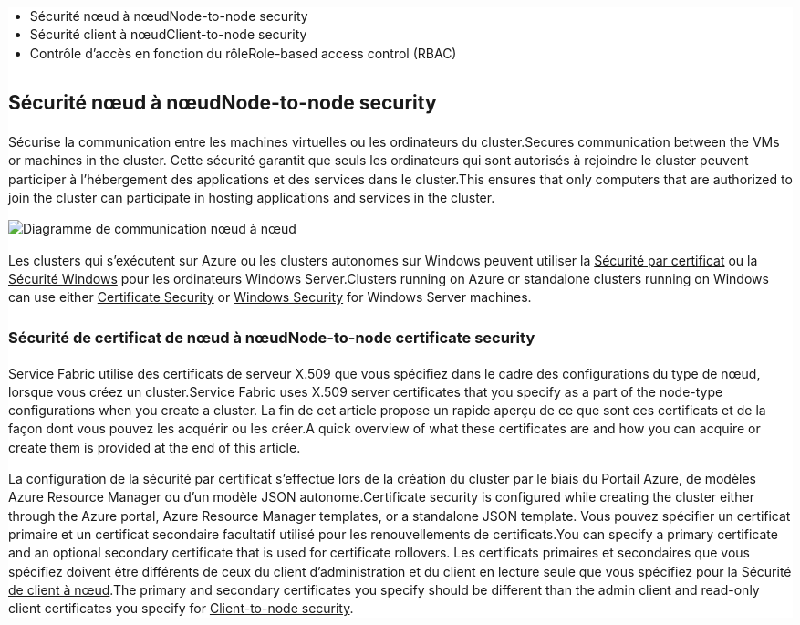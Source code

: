 * <span data-ttu-id="e0d6c-109">Sécurité nœud à nœud</span><span class="sxs-lookup"><span data-stu-id="e0d6c-109">Node-to-node security</span></span>
* <span data-ttu-id="e0d6c-110">Sécurité client à nœud</span><span class="sxs-lookup"><span data-stu-id="e0d6c-110">Client-to-node security</span></span>
* <span data-ttu-id="e0d6c-111">Contrôle d’accès en fonction du rôle</span><span class="sxs-lookup"><span data-stu-id="e0d6c-111">Role-based access control (RBAC)</span></span>

## <a name="node-to-node-security"></a><span data-ttu-id="e0d6c-112">Sécurité nœud à nœud</span><span class="sxs-lookup"><span data-stu-id="e0d6c-112">Node-to-node security</span></span>
<span data-ttu-id="e0d6c-113">Sécurise la communication entre les machines virtuelles ou les ordinateurs du cluster.</span><span class="sxs-lookup"><span data-stu-id="e0d6c-113">Secures communication between the VMs or machines in the cluster.</span></span> <span data-ttu-id="e0d6c-114">Cette sécurité garantit que seuls les ordinateurs qui sont autorisés à rejoindre le cluster peuvent participer à l’hébergement des applications et des services dans le cluster.</span><span class="sxs-lookup"><span data-stu-id="e0d6c-114">This ensures that only computers that are authorized to join the cluster can participate in hosting applications and services in the cluster.</span></span>

![Diagramme de communication nœud à nœud][Node-to-Node]

<span data-ttu-id="e0d6c-116">Les clusters qui s’exécutent sur Azure ou les clusters autonomes sur Windows peuvent utiliser la [Sécurité par certificat](https://msdn.microsoft.com/library/ff649801.aspx) ou la [Sécurité Windows](https://msdn.microsoft.com/library/ff649396.aspx) pour les ordinateurs Windows Server.</span><span class="sxs-lookup"><span data-stu-id="e0d6c-116">Clusters running on Azure or standalone clusters running on Windows can use either [Certificate Security](https://msdn.microsoft.com/library/ff649801.aspx) or [Windows Security](https://msdn.microsoft.com/library/ff649396.aspx) for Windows Server machines.</span></span>

### <a name="node-to-node-certificate-security"></a><span data-ttu-id="e0d6c-117">Sécurité de certificat de nœud à nœud</span><span class="sxs-lookup"><span data-stu-id="e0d6c-117">Node-to-node certificate security</span></span>
<span data-ttu-id="e0d6c-118">Service Fabric utilise des certificats de serveur X.509 que vous spécifiez dans le cadre des configurations du type de nœud, lorsque vous créez un cluster.</span><span class="sxs-lookup"><span data-stu-id="e0d6c-118">Service Fabric uses X.509 server certificates that you specify as a part of the node-type configurations when you create a cluster.</span></span> <span data-ttu-id="e0d6c-119">La fin de cet article propose un rapide aperçu de ce que sont ces certificats et de la façon dont vous pouvez les acquérir ou les créer.</span><span class="sxs-lookup"><span data-stu-id="e0d6c-119">A quick overview of what these certificates are and how you can acquire or create them is provided at the end of this article.</span></span>

<span data-ttu-id="e0d6c-120">La configuration de la sécurité par certificat s’effectue lors de la création du cluster par le biais du Portail Azure, de modèles Azure Resource Manager ou d’un modèle JSON autonome.</span><span class="sxs-lookup"><span data-stu-id="e0d6c-120">Certificate security is configured while creating the cluster either through the Azure portal, Azure Resource Manager templates, or a standalone JSON template.</span></span> <span data-ttu-id="e0d6c-121">Vous pouvez spécifier un certificat primaire et un certificat secondaire facultatif utilisé pour les renouvellements de certificats.</span><span class="sxs-lookup"><span data-stu-id="e0d6c-121">You can specify a primary certificate and an optional secondary certificate that is used for certificate rollovers.</span></span> <span data-ttu-id="e0d6c-122">Les certificats primaires et secondaires que vous spécifiez doivent être différents de ceux du client d’administration et du client en lecture seule que vous spécifiez pour la [Sécurité de client à nœud](#client-to-node-security).</span><span class="sxs-lookup"><span data-stu-id="e0d6c-122">The primary and secondary certificates you specify should be different than the admin client and read-only client certificates you specify for [Client-to-node security](#client-to-node-security).</span></span>


[Node-to-Node]: ./media/service-fabric-cluster-security/node-to-node.png
[Client-to-Node]: ./media/service-fabric-cluster-security/client-to-node.png